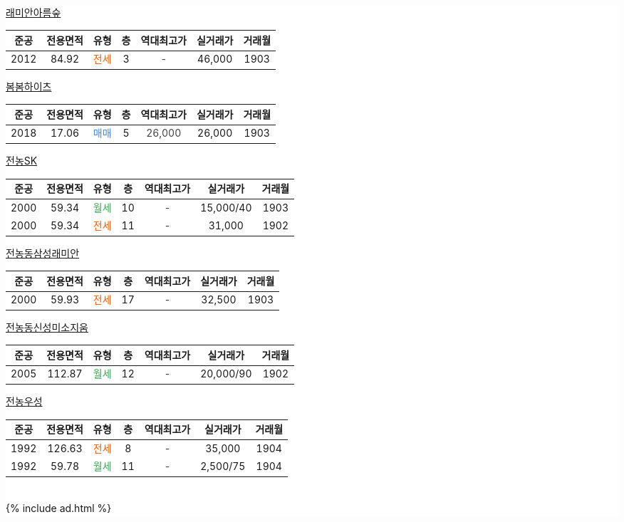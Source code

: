 [래미안아름숲](https://search.naver.com/search.naver?query=%EC%84%9C%EC%9A%B8%ED%8A%B9%EB%B3%84%EC%8B%9C+%EB%8F%99%EB%8C%80%EB%AC%B8%EA%B5%AC+%EC%A0%84%EB%86%8D%EB%8F%99+%EB%9E%98%EB%AF%B8%EC%95%88%EC%95%84%EB%A6%84%EC%88%B2)

|준공|전용면적|유형|층|역대최고가|실거래가|거래월|
|:---:|:---:|:---:|:---:|:---:|:---:|:---:|
|2012|84.92|<span style="color:#ff5a00">전세</span>|3|<span style="color:#444444">-</span>|46,000|1903|

[봄봄하이츠](https://search.naver.com/search.naver?query=%EC%84%9C%EC%9A%B8%ED%8A%B9%EB%B3%84%EC%8B%9C+%EB%8F%99%EB%8C%80%EB%AC%B8%EA%B5%AC+%EC%A0%84%EB%86%8D%EB%8F%99+%EB%B4%84%EB%B4%84%ED%95%98%EC%9D%B4%EC%B8%A0)

|준공|전용면적|유형|층|역대최고가|실거래가|거래월|
|:---:|:---:|:---:|:---:|:---:|:---:|:---:|
|2018|17.06|<span style="color:#4285f3">매매</span>|5|<span style="color:#444444">26,000</span>|26,000|1903|

[전농SK](https://search.naver.com/search.naver?query=%EC%84%9C%EC%9A%B8%ED%8A%B9%EB%B3%84%EC%8B%9C+%EB%8F%99%EB%8C%80%EB%AC%B8%EA%B5%AC+%EC%A0%84%EB%86%8D%EB%8F%99+%EC%A0%84%EB%86%8DSK)

|준공|전용면적|유형|층|역대최고가|실거래가|거래월|
|:---:|:---:|:---:|:---:|:---:|:---:|:---:|
|2000|59.34|<span style="color:#34a853">월세</span>|10|<span style="color:#444444">-</span>|15,000/40|1903|
|2000|59.34|<span style="color:#ff5a00">전세</span>|11|<span style="color:#444444">-</span>|31,000|1902|

[전농동삼성래미안](https://search.naver.com/search.naver?query=%EC%84%9C%EC%9A%B8%ED%8A%B9%EB%B3%84%EC%8B%9C+%EB%8F%99%EB%8C%80%EB%AC%B8%EA%B5%AC+%EC%A0%84%EB%86%8D%EB%8F%99+%EC%A0%84%EB%86%8D%EB%8F%99%EC%82%BC%EC%84%B1%EB%9E%98%EB%AF%B8%EC%95%88)

|준공|전용면적|유형|층|역대최고가|실거래가|거래월|
|:---:|:---:|:---:|:---:|:---:|:---:|:---:|
|2000|59.93|<span style="color:#ff5a00">전세</span>|17|<span style="color:#444444">-</span>|32,500|1903|

[전농동신성미소지움](https://search.naver.com/search.naver?query=%EC%84%9C%EC%9A%B8%ED%8A%B9%EB%B3%84%EC%8B%9C+%EB%8F%99%EB%8C%80%EB%AC%B8%EA%B5%AC+%EC%A0%84%EB%86%8D%EB%8F%99+%EC%A0%84%EB%86%8D%EB%8F%99%EC%8B%A0%EC%84%B1%EB%AF%B8%EC%86%8C%EC%A7%80%EC%9B%80)

|준공|전용면적|유형|층|역대최고가|실거래가|거래월|
|:---:|:---:|:---:|:---:|:---:|:---:|:---:|
|2005|112.87|<span style="color:#34a853">월세</span>|12|<span style="color:#444444">-</span>|20,000/90|1902|

[전농우성](https://search.naver.com/search.naver?query=%EC%84%9C%EC%9A%B8%ED%8A%B9%EB%B3%84%EC%8B%9C+%EB%8F%99%EB%8C%80%EB%AC%B8%EA%B5%AC+%EC%A0%84%EB%86%8D%EB%8F%99+%EC%A0%84%EB%86%8D%EC%9A%B0%EC%84%B1)

|준공|전용면적|유형|층|역대최고가|실거래가|거래월|
|:---:|:---:|:---:|:---:|:---:|:---:|:---:|
|1992|126.63|<span style="color:#ff5a00">전세</span>|8|<span style="color:#444444">-</span>|35,000|1904|
|1992|59.78|<span style="color:#34a853">월세</span>|11|<span style="color:#444444">-</span>|2,500/75|1904|


<br>
{% include ad.html %}
<br>
